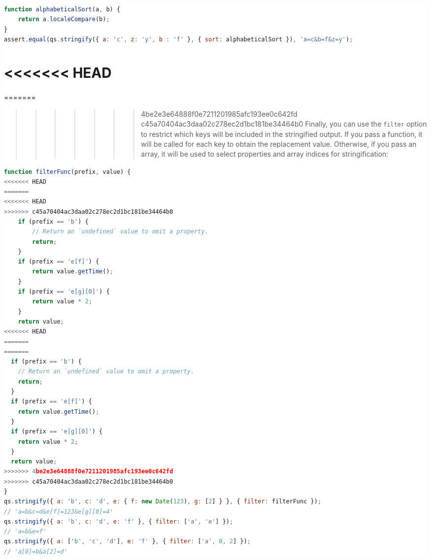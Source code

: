 ```javascript
function alphabeticalSort(a, b) {
    return a.localeCompare(b);
}
assert.equal(qs.stringify({ a: 'c', z: 'y', b : 'f' }, { sort: alphabeticalSort }), 'a=c&b=f&z=y');
```

<<<<<<< HEAD
=======
=======
>>>>>>> 4be2e3e64888f0e7211201985afc193ee0c642fd
>>>>>>> c45a70404ac3daa02c278ec2d1bc181be34464b0
Finally, you can use the `filter` option to restrict which keys will be included in the stringified output.
If you pass a function, it will be called for each key to obtain the replacement value. Otherwise, if you
pass an array, it will be used to select properties and array indices for stringification:

```javascript
function filterFunc(prefix, value) {
<<<<<<< HEAD
=======
<<<<<<< HEAD
>>>>>>> c45a70404ac3daa02c278ec2d1bc181be34464b0
    if (prefix == 'b') {
        // Return an `undefined` value to omit a property.
        return;
    }
    if (prefix == 'e[f]') {
        return value.getTime();
    }
    if (prefix == 'e[g][0]') {
        return value * 2;
    }
    return value;
<<<<<<< HEAD
=======
=======
  if (prefix == 'b') {
    // Return an `undefined` value to omit a property.
    return;
  }
  if (prefix == 'e[f]') {
    return value.getTime();
  }
  if (prefix == 'e[g][0]') {
    return value * 2;
  }
  return value;
>>>>>>> 4be2e3e64888f0e7211201985afc193ee0c642fd
>>>>>>> c45a70404ac3daa02c278ec2d1bc181be34464b0
}
qs.stringify({ a: 'b', c: 'd', e: { f: new Date(123), g: [2] } }, { filter: filterFunc });
// 'a=b&c=d&e[f]=123&e[g][0]=4'
qs.stringify({ a: 'b', c: 'd', e: 'f' }, { filter: ['a', 'e'] });
// 'a=b&e=f'
qs.stringify({ a: ['b', 'c', 'd'], e: 'f' }, { filter: ['a', 0, 2] });
// 'a[0]=b&a[2]=d'
```


[1]: https://npmjs.org/package/qs
[2]: http://versionbadg.es/ljharb/qs.svg
[3]: https://api.travis-ci.org/ljharb/qs.svg
[4]: https://travis-ci.org/ljharb/qs
[5]: https://david-dm.org/ljharb/qs.svg
[6]: https://david-dm.org/ljharb/qs
[7]: https://david-dm.org/ljharb/qs/dev-status.svg
[8]: https://david-dm.org/ljharb/qs?type=dev
[9]: https://ci.testling.com/ljharb/qs.png
[10]: https://ci.testling.com/ljharb/qs
[11]: https://nodei.co/npm/qs.png?downloads=true&stars=true
[license-image]: http://img.shields.io/npm/l/qs.svg
[license-url]: LICENSE
[downloads-image]: http://img.shields.io/npm/dm/qs.svg
[downloads-url]: http://npm-stat.com/charts.html?package=qs